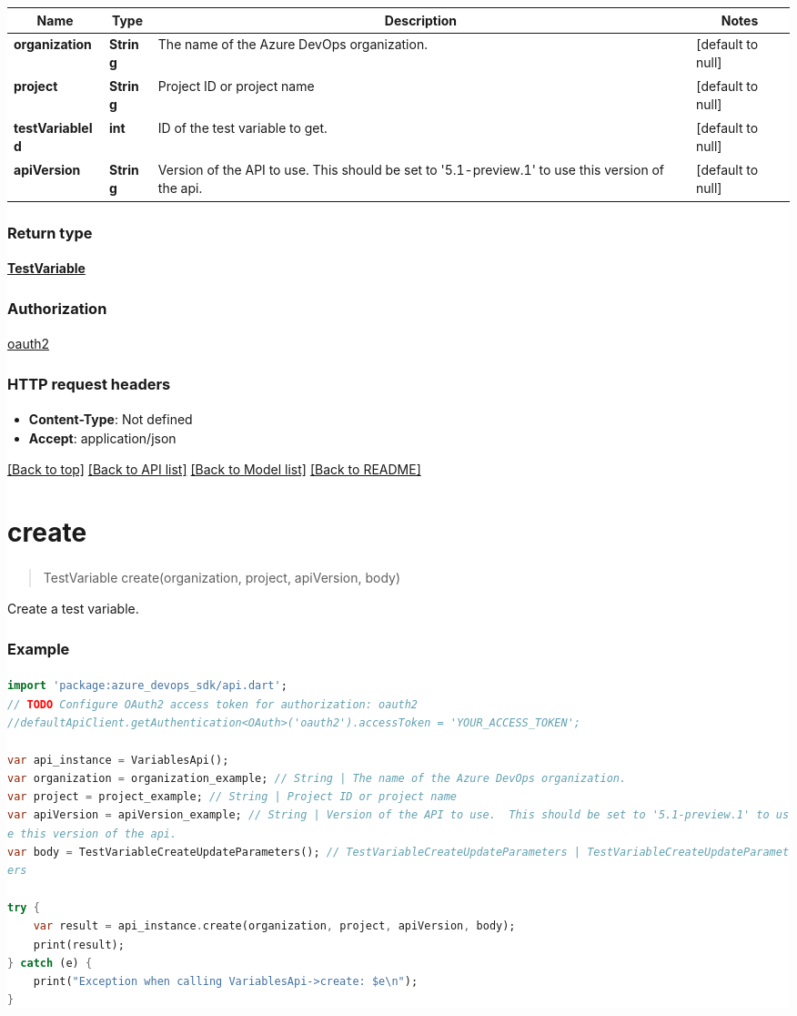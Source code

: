 Name | Type | Description  | Notes
------------- | ------------- | ------------- | -------------
 **organization** | **String**| The name of the Azure DevOps organization. | [default to null]
 **project** | **String**| Project ID or project name | [default to null]
 **testVariableId** | **int**| ID of the test variable to get. | [default to null]
 **apiVersion** | **String**| Version of the API to use.  This should be set to &#39;5.1-preview.1&#39; to use this version of the api. | [default to null]

### Return type

[**TestVariable**](TestVariable.md)

### Authorization

[oauth2](../README.md#oauth2)

### HTTP request headers

 - **Content-Type**: Not defined
 - **Accept**: application/json

[[Back to top]](#) [[Back to API list]](../README.md#documentation-for-api-endpoints) [[Back to Model list]](../README.md#documentation-for-models) [[Back to README]](../README.md)

# **create**
> TestVariable create(organization, project, apiVersion, body)



Create a test variable.

### Example 
```dart
import 'package:azure_devops_sdk/api.dart';
// TODO Configure OAuth2 access token for authorization: oauth2
//defaultApiClient.getAuthentication<OAuth>('oauth2').accessToken = 'YOUR_ACCESS_TOKEN';

var api_instance = VariablesApi();
var organization = organization_example; // String | The name of the Azure DevOps organization.
var project = project_example; // String | Project ID or project name
var apiVersion = apiVersion_example; // String | Version of the API to use.  This should be set to '5.1-preview.1' to use this version of the api.
var body = TestVariableCreateUpdateParameters(); // TestVariableCreateUpdateParameters | TestVariableCreateUpdateParameters

try { 
    var result = api_instance.create(organization, project, apiVersion, body);
    print(result);
} catch (e) {
    print("Exception when calling VariablesApi->create: $e\n");
}
```

